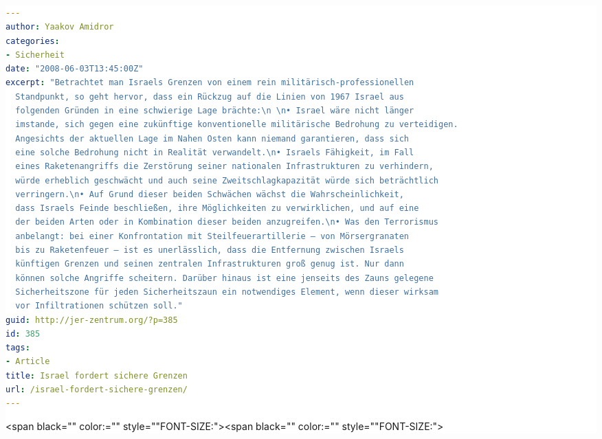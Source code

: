 ```yaml
---
author: Yaakov Amidror
categories:
- Sicherheit
date: "2008-06-03T13:45:00Z"
excerpt: "Betrachtet man Israels Grenzen von einem rein militärisch-professionellen
  Standpunkt, so geht hervor, dass ein Rückzug auf die Linien von 1967 Israel aus
  folgenden Gründen in eine schwierige Lage brächte:\n \n• Israel wäre nicht länger
  imstande, sich gegen eine zukünftige konventionelle militärische Bedrohung zu verteidigen.
  Angesichts der aktuellen Lage im Nahen Osten kann niemand garantieren, dass sich
  eine solche Bedrohung nicht in Realität verwandelt.\n• Israels Fähigkeit, im Fall
  eines Raketenangriffs die Zerstörung seiner nationalen Infrastrukturen zu verhindern,
  würde erheblich geschwächt und auch seine Zweitschlagkapazität würde sich beträchtlich
  verringern.\n• Auf Grund dieser beiden Schwächen wächst die Wahrscheinlichkeit,
  dass Israels Feinde beschließen, ihre Möglichkeiten zu verwirklichen, und auf eine
  der beiden Arten oder in Kombination dieser beiden anzugreifen.\n• Was den Terrorismus
  anbelangt: bei einer Konfrontation mit Steilfeuerartillerie – von Mörsergranaten
  bis zu Raketenfeuer – ist es unerlässlich, dass die Entfernung zwischen Israels
  künftigen Grenzen und seinen zentralen Infrastrukturen groß genug ist. Nur dann
  können solche Angriffe scheitern. Darüber hinaus ist eine jenseits des Zauns gelegene
  Sicherheitszone für jeden Sicherheitszaun ein notwendiges Element, wenn dieser wirksam
  vor Infiltrationen schützen soll."
guid: http://jer-zentrum.org/?p=385
id: 385
tags:
- Article
title: Israel fordert sichere Grenzen
url: /israel-fordert-sichere-grenzen/
---
```


<span black="" color:="" style=""FONT-SIZE:"><span black="" color:="" style=""FONT-SIZE:"></span></span>
